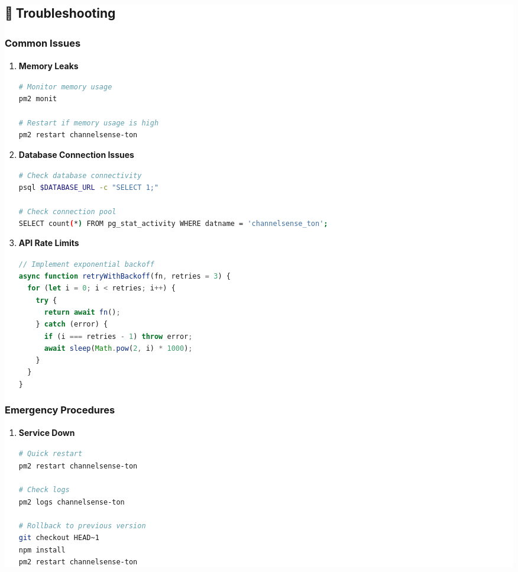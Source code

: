 ## 🚨 Troubleshooting

### Common Issues

1. **Memory Leaks**
   ```bash
   # Monitor memory usage
   pm2 monit
   
   # Restart if memory usage is high
   pm2 restart channelsense-ton
   ```

2. **Database Connection Issues**
   ```bash
   # Check database connectivity
   psql $DATABASE_URL -c "SELECT 1;"
   
   # Check connection pool
   SELECT count(*) FROM pg_stat_activity WHERE datname = 'channelsense_ton';
   ```

3. **API Rate Limits**
   ```javascript
   // Implement exponential backoff
   async function retryWithBackoff(fn, retries = 3) {
     for (let i = 0; i < retries; i++) {
       try {
         return await fn();
       } catch (error) {
         if (i === retries - 1) throw error;
         await sleep(Math.pow(2, i) * 1000);
       }
     }
   }
   ```

### Emergency Procedures

1. **Service Down**
   ```bash
   # Quick restart
   pm2 restart channelsense-ton
   
   # Check logs
   pm2 logs channelsense-ton
   
   # Rollback to previous version
   git checkout HEAD~1
   npm install
   pm2 restart channelsense-ton
   ```
